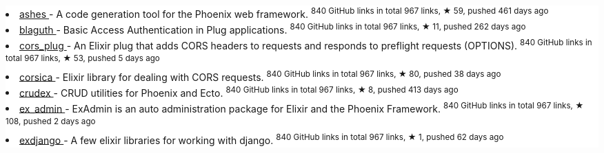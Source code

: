   </sup>
 </li>
 <li>
  <a href="https://github.com/nickgartmann/ashes">
   ashes
  </a>
  - A code generation tool for the Phoenix web framework.
  <sup>
   840 GitHub links in total 967 links, &#9733 59, pushed 461 days ago
  </sup>
 </li>
 <li>
  <a href="https://github.com/lexmag/blaguth">
   blaguth
  </a>
  - Basic Access Authentication in Plug applications.
  <sup>
   840 GitHub links in total 967 links, &#9733 11, pushed 262 days ago
  </sup>
 </li>
 <li>
  <a href="https://github.com/mschae/cors_plug">
   cors_plug
  </a>
  - An Elixir plug that adds CORS headers to requests and responds to preflight requests (OPTIONS).
  <sup>
   840 GitHub links in total 967 links, &#9733 53, pushed 5 days ago
  </sup>
 </li>
 <li>
  <a href="https://github.com/whatyouhide/corsica">
   corsica
  </a>
  - Elixir library for dealing with CORS requests.
  <sup>
   840 GitHub links in total 967 links, &#9733 80, pushed 38 days ago
  </sup>
 </li>
 <li>
  <a href="https://github.com/bitgamma/crudex">
   crudex
  </a>
  - CRUD utilities for Phoenix and Ecto.
  <sup>
   840 GitHub links in total 967 links, &#9733 8, pushed 413 days ago
  </sup>
 </li>
 <li>
  <a href="https://github.com/smpallen99/ex_admin">
   ex_admin
  </a>
  - ExAdmin is an auto administration package for Elixir and the Phoenix Framework.
  <sup>
   840 GitHub links in total 967 links, &#9733 108, pushed 2 days ago
  </sup>
 </li>
 <li>
  <a href="https://github.com/nicksanders/exdjango">
   exdjango
  </a>
  - A few elixir libraries for working with django.
  <sup>
   840 GitHub links in total 967 links, &#9733 1, pushed 62 days ago
  </sup>